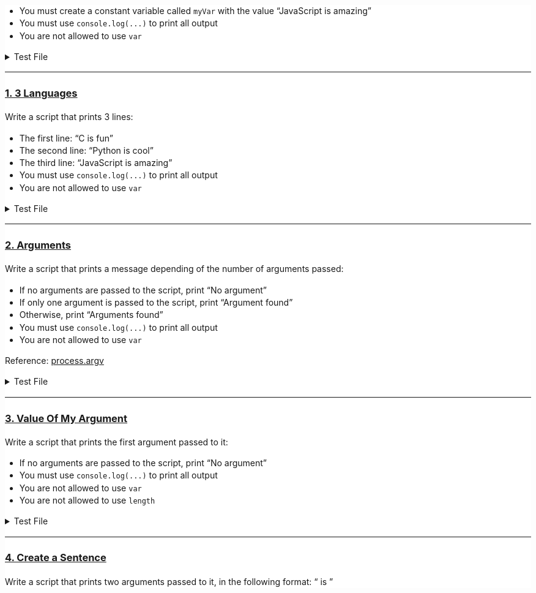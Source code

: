 - You must create a constant variable called `myVar` with the value “JavaScript is amazing”
- You must use `console.log(...)` to print all output
- You are not allowed to use `var`

<details><summary>Test File</summary></details>

--------------

### [1. 3 Languages](https://github.com/MathieuMorel62/holbertonschool-higher_level_programming/blob/main/0x10-javascript-warm_up/1-multi_languages.js)
Write a script that prints 3 lines:

- The first line: “C is fun”
- The second line: “Python is cool”
- The third line: “JavaScript is amazing”
- You must use `console.log(...)` to print all output
- You are not allowed to use `var`

<details><summary>Test File</summary></details>

----------------

### [2. Arguments](https://github.com/MathieuMorel62/holbertonschool-higher_level_programming/blob/main/0x10-javascript-warm_up/2-arguments.js)
Write a script that prints a message depending of the number of arguments passed:

- If no arguments are passed to the script, print “No argument”
- If only one argument is passed to the script, print “Argument found”
- Otherwise, print “Arguments found”
- You must use `console.log(...)` to print all output
- You are not allowed to use `var`
  
Reference: [process.argv](https://nodejs.org/api/process.html#process_process_argv)

<details><summary>Test File</summary></details>

-----------------

### [3. Value Of My Argument](https://github.com/MathieuMorel62/holbertonschool-higher_level_programming/blob/main/0x10-javascript-warm_up/3-value_argument.js)
Write a script that prints the first argument passed to it:

- If no arguments are passed to the script, print “No argument”
- You must use `console.log(...)` to print all output
- You are not allowed to use `var`
- You are not allowed to use `length`

<details><summary>Test File</summary></details>

------------------

### [4. Create a Sentence](https://github.com/MathieuMorel62/holbertonschool-higher_level_programming/blob/main/0x10-javascript-warm_up/4-concat.js)
Write a script that prints two arguments passed to it, in the following format: “ is ”
